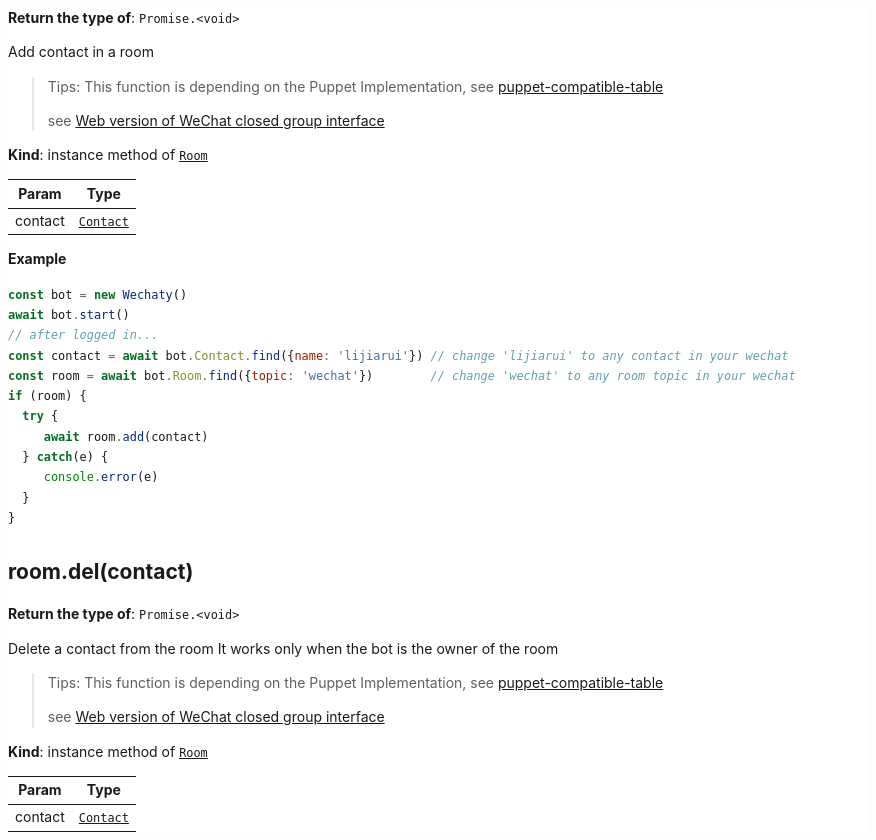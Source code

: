**Return the type of**: <code>Promise.&lt;void&gt;</code>


Add contact in a room

> Tips:
This function is depending on the Puppet Implementation, see [puppet-compatible-table](https://github.com/Chatie/wechaty/wiki/Puppet#3-puppet-compatible-table)
>
> see [Web version of WeChat closed group interface](https://github.com/Chatie/wechaty/issues/1441)

**Kind**: instance method of [<code>Room</code>](/api/room)  

| Param | Type |
| --- | --- |
| contact | [<code>Contact</code>](/api/contact) | 

**Example**  
```js
const bot = new Wechaty()
await bot.start()
// after logged in...
const contact = await bot.Contact.find({name: 'lijiarui'}) // change 'lijiarui' to any contact in your wechat
const room = await bot.Room.find({topic: 'wechat'})        // change 'wechat' to any room topic in your wechat
if (room) {
  try {
     await room.add(contact)
  } catch(e) {
     console.error(e)
  }
}
```
<a id="roomdel"></a>

## room.del(contact)

**Return the type of**: <code>Promise.&lt;void&gt;</code>


Delete a contact from the room
It works only when the bot is the owner of the room

> Tips:
This function is depending on the Puppet Implementation, see [puppet-compatible-table](https://github.com/Chatie/wechaty/wiki/Puppet#3-puppet-compatible-table)
>
> see [Web version of WeChat closed group interface](https://github.com/Chatie/wechaty/issues/1441)

**Kind**: instance method of [<code>Room</code>](/api/room)  

| Param | Type |
| --- | --- |
| contact | [<code>Contact</code>](/api/contact) | 
